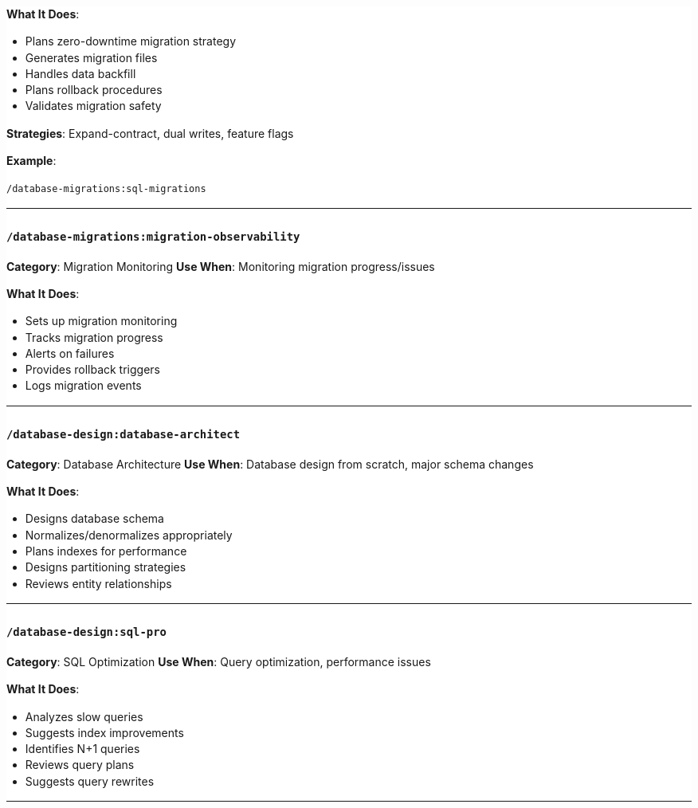 **What It Does**:
- Plans zero-downtime migration strategy
- Generates migration files
- Handles data backfill
- Plans rollback procedures
- Validates migration safety

**Strategies**: Expand-contract, dual writes, feature flags

**Example**:
```bash
/database-migrations:sql-migrations
```

---

### `/database-migrations:migration-observability`
**Category**: Migration Monitoring
**Use When**: Monitoring migration progress/issues

**What It Does**:
- Sets up migration monitoring
- Tracks migration progress
- Alerts on failures
- Provides rollback triggers
- Logs migration events

---

### `/database-design:database-architect`
**Category**: Database Architecture
**Use When**: Database design from scratch, major schema changes

**What It Does**:
- Designs database schema
- Normalizes/denormalizes appropriately
- Plans indexes for performance
- Designs partitioning strategies
- Reviews entity relationships

---

### `/database-design:sql-pro`
**Category**: SQL Optimization
**Use When**: Query optimization, performance issues

**What It Does**:
- Analyzes slow queries
- Suggests index improvements
- Identifies N+1 queries
- Reviews query plans
- Suggests query rewrites

---
